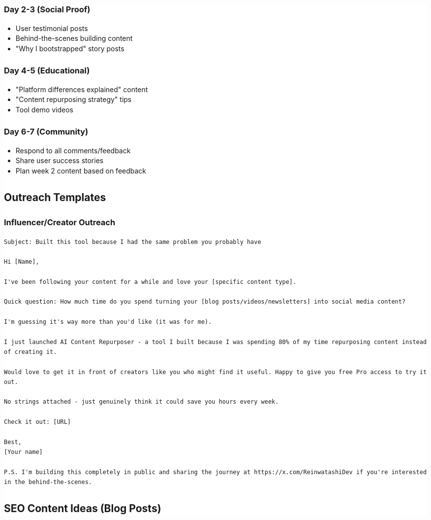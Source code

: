 ### Day 2-3 (Social Proof)
- User testimonial posts
- Behind-the-scenes building content
- "Why I bootstrapped" story posts

### Day 4-5 (Educational)
- "Platform differences explained" content
- "Content repurposing strategy" tips
- Tool demo videos

### Day 6-7 (Community)
- Respond to all comments/feedback
- Share user success stories
- Plan week 2 content based on feedback

## Outreach Templates

### Influencer/Creator Outreach
```
Subject: Built this tool because I had the same problem you probably have

Hi [Name],

I've been following your content for a while and love your [specific content type]. 

Quick question: How much time do you spend turning your [blog posts/videos/newsletters] into social media content?

I'm guessing it's way more than you'd like (it was for me).

I just launched AI Content Repurposer - a tool I built because I was spending 80% of my time repurposing content instead of creating it.

Would love to get it in front of creators like you who might find it useful. Happy to give you free Pro access to try it out.

No strings attached - just genuinely think it could save you hours every week.

Check it out: [URL]

Best,
[Your name]

P.S. I'm building this completely in public and sharing the journey at https://x.com/ReinwatashiDev if you're interested in the behind-the-scenes.
```

## SEO Content Ideas (Blog Posts)
